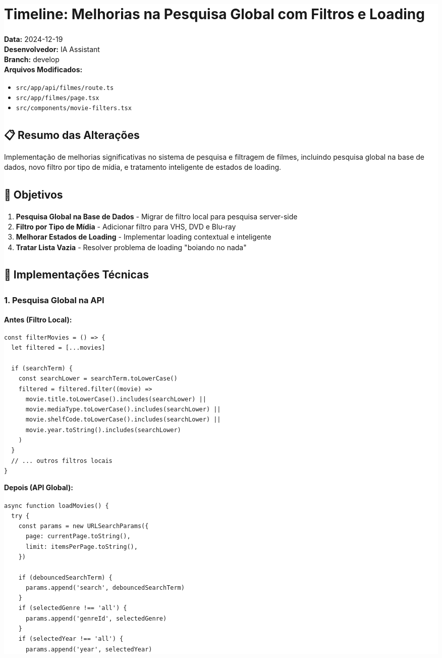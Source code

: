 # Timeline: Melhorias na Pesquisa Global com Filtros e Loading

**Data:** 2024-12-19  
**Desenvolvedor:** IA Assistant  
**Branch:** develop  
**Arquivos Modificados:** 
- `src/app/api/filmes/route.ts`
- `src/app/filmes/page.tsx`
- `src/components/movie-filters.tsx`

## 📋 Resumo das Alterações

Implementação de melhorias significativas no sistema de pesquisa e filtragem de filmes, incluindo pesquisa global na base de dados, novo filtro por tipo de mídia, e tratamento inteligente de estados de loading.

## 🎯 Objetivos

1. **Pesquisa Global na Base de Dados** - Migrar de filtro local para pesquisa server-side
2. **Filtro por Tipo de Mídia** - Adicionar filtro para VHS, DVD e Blu-ray
3. **Melhorar Estados de Loading** - Implementar loading contextual e inteligente
4. **Tratar Lista Vazia** - Resolver problema de loading "boiando no nada"

## 🔧 Implementações Técnicas

### 1. Pesquisa Global na API

**Antes (Filtro Local):**
```tsx
const filterMovies = () => {
  let filtered = [...movies]
  
  if (searchTerm) {
    const searchLower = searchTerm.toLowerCase()
    filtered = filtered.filter((movie) =>
      movie.title.toLowerCase().includes(searchLower) ||
      movie.mediaType.toLowerCase().includes(searchLower) ||
      movie.shelfCode.toLowerCase().includes(searchLower) ||
      movie.year.toString().includes(searchLower)
    )
  }
  // ... outros filtros locais
}
```

**Depois (API Global):**
```tsx
async function loadMovies() {
  try {
    const params = new URLSearchParams({
      page: currentPage.toString(),
      limit: itemsPerPage.toString(),
    })

    if (debouncedSearchTerm) {
      params.append('search', debouncedSearchTerm)
    }
    if (selectedGenre !== 'all') {
      params.append('genreId', selectedGenre)
    }
    if (selectedYear !== 'all') {
      params.append('year', selectedYear)
```